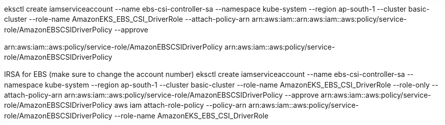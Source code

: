 eksctl create iamserviceaccount --name ebs-csi-controller-sa --namespace kube-system --region ap-south-1 --cluster basic-cluster --role-name AmazonEKS_EBS_CSI_DriverRole --attach-policy-arn arn:aws:iam::arn:aws:iam::aws:policy/service-role/AmazonEBSCSIDriverPolicy --approve

arn:aws:iam::aws:policy/service-role/AmazonEBSCSIDriverPolicy
arn:aws:iam::aws:policy/service-role/AmazonEBSCSIDriverPolicy

IRSA for EBS (make sure to change the account number)
eksctl create iamserviceaccount --name ebs-csi-controller-sa --namespace kube-system --region ap-south-1 --cluster basic-cluster --role-name  AmazonEKS_EBS_CSI_DriverRole --role-only   --attach-policy-arn arn:aws:iam::aws:policy/service-role/AmazonEBSCSIDriverPolicy --approve 
arn:aws:iam::aws:policy/service-role/AmazonEBSCSIDriverPolicy
aws iam attach-role-policy 
--policy-arn arn:aws:iam::aws:policy/service-role/AmazonEBSCSIDriverPolicy 
--role-name AmazonEKS_EBS_CSI_DriverRole

